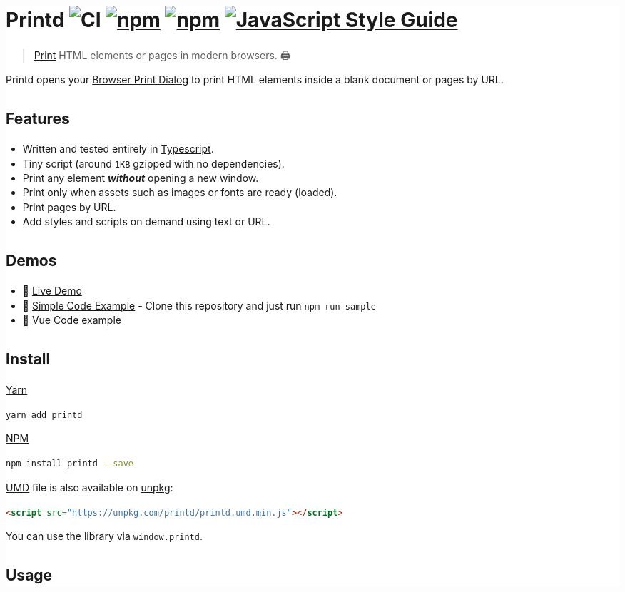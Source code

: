 # Printd ![CI](https://github.com/joseluisq/printd/workflows/CI/badge.svg?branch=master) [![npm](https://img.shields.io/npm/v/printd.svg)](https://www.npmjs.com/package/printd) [![npm](https://img.shields.io/npm/dt/printd.svg)](https://www.npmjs.com/package/printd) [![JavaScript Style Guide](https://img.shields.io/badge/code_style-standard-brightgreen.svg)](https://standardjs.com)

> [Print](https://developer.mozilla.org/en-US/docs/Web/API/Window/print) HTML elements or pages in modern browsers. :printer:

Printd opens your [Browser Print Dialog](https://developer.mozilla.org/en-US/docs/Web/API/Window/print) to print HTML elements inside a blank document or pages by URL.

## Features

- Written and tested entirely in [Typescript](./src/index.ts).
- Tiny script (around `1KB` gzipped with no dependencies).
- Print any element **_without_** opening a new window.
- Print only when assets such as images or fonts are ready (loaded).
- Print pages by URL.
- Add styles and scripts on demand using text or URL.

## Demos

- 🚀 [Live Demo](https://codepen.io/joseluisq/full/VzRpGb/)
- 📘 [Simple Code Example](./sample) - Clone this repository and just run `npm run sample`
- 📗 [Vue Code example](https://github.com/joseluisq/printd-vue-component-example)

## Install

[Yarn](https://github.com/yarnpkg/)

```sh
yarn add printd
```

[NPM](https://www.npmjs.com/)

```sh
npm install printd --save
```

[UMD](https://github.com/umdjs/umd/) file is also available on [unpkg](https://unpkg.com):

```html
<script src="https://unpkg.com/printd/printd.umd.min.js"></script>
```

You can use the library via `window.printd`.

## Usage
